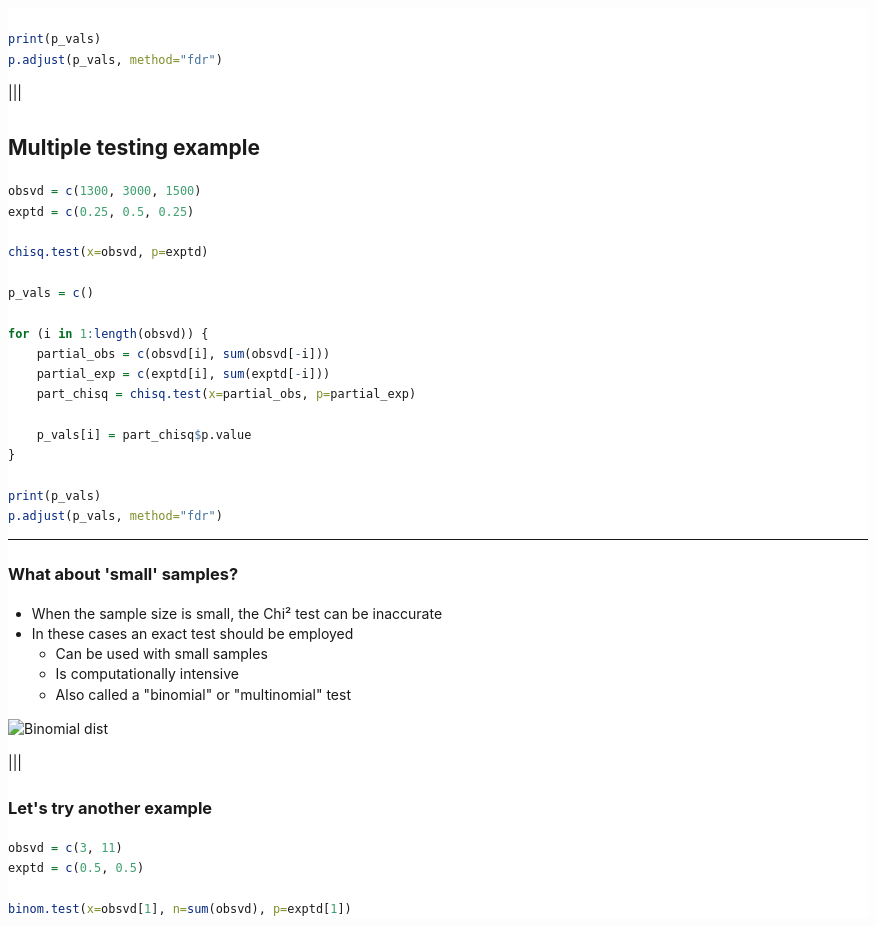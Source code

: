 ```R

print(p_vals)
p.adjust(p_vals, method="fdr")
```

|||

## Multiple testing example

```R
obsvd = c(1300, 3000, 1500)
exptd = c(0.25, 0.5, 0.25)

chisq.test(x=obsvd, p=exptd)

p_vals = c()

for (i in 1:length(obsvd)) {
    partial_obs = c(obsvd[i], sum(obsvd[-i]))
    partial_exp = c(exptd[i], sum(exptd[-i]))
    part_chisq = chisq.test(x=partial_obs, p=partial_exp)
    
    p_vals[i] = part_chisq$p.value
}

print(p_vals)
p.adjust(p_vals, method="fdr")
```

---

### What about 'small' samples?

* When the sample size is small, the Chi² test can be inaccurate
* In these cases an exact test should be employed 
  * Can be used with small samples 
  * Is computationally intensive 
  * Also called a "binomial" or "multinomial" test 

![Binomial dist](C06_assets/binomial_plot.png) 

|||

### Let's try another example

```R
obsvd = c(3, 11)
exptd = c(0.5, 0.5)

binom.test(x=obsvd[1], n=sum(obsvd), p=exptd[1])
```

